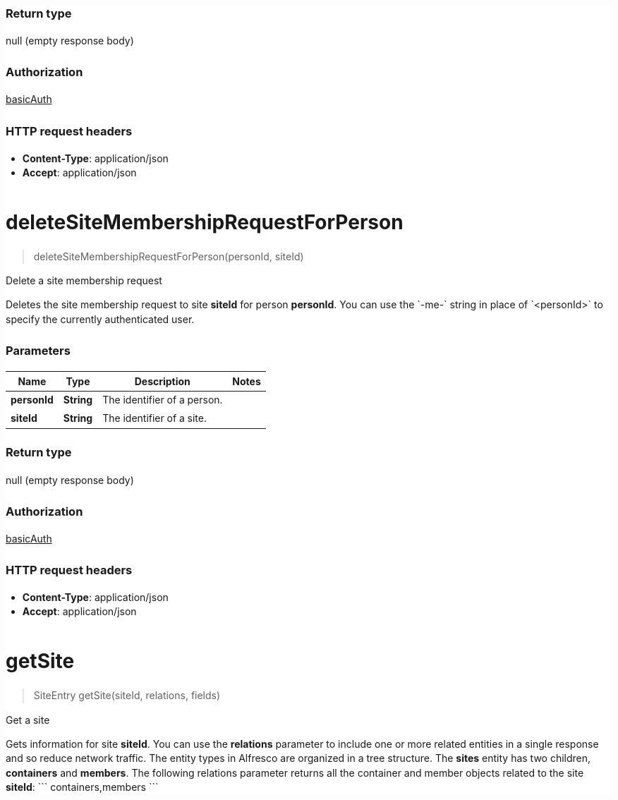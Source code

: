 ### Return type

null (empty response body)

### Authorization

[basicAuth](../README.md#basicAuth)

### HTTP request headers

 - **Content-Type**: application/json
 - **Accept**: application/json

<a name="deleteSiteMembershipRequestForPerson"></a>
# **deleteSiteMembershipRequestForPerson**
> deleteSiteMembershipRequestForPerson(personId, siteId)

Delete a site membership request

Deletes the site membership request to site **siteId** for person **personId**.  You can use the &#x60;-me-&#x60; string in place of &#x60;&lt;personId&gt;&#x60; to specify the currently authenticated user. 

### Parameters

Name | Type | Description  | Notes
------------- | ------------- | ------------- | -------------
 **personId** | **String**| The identifier of a person. |
 **siteId** | **String**| The identifier of a site. |

### Return type

null (empty response body)

### Authorization

[basicAuth](../README.md#basicAuth)

### HTTP request headers

 - **Content-Type**: application/json
 - **Accept**: application/json

<a name="getSite"></a>
# **getSite**
> SiteEntry getSite(siteId, relations, fields)

Get a site

Gets information for site **siteId**.  You can use the **relations** parameter to include one or more related entities in a single response and so reduce network traffic.  The entity types in Alfresco are organized in a tree structure. The **sites** entity has two children, **containers** and **members**. The following relations parameter returns all the container and member objects related to the site **siteId**:  &#x60;&#x60;&#x60; containers,members &#x60;&#x60;&#x60; 
